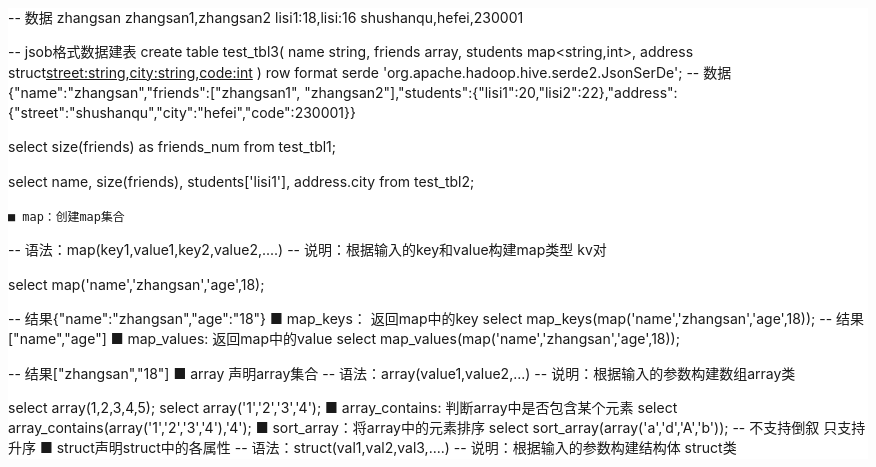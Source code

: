


-- 数据 zhangsan    zhangsan1,zhangsan2    lisi1:18,lisi:16    shushanqu,hefei,230001


-- jsob格式数据建表
create table test_tbl3(
    name string,
    friends array<string>,
    students map<string,int>,
    address struct<street:string,city:string,code:int>
)
row format serde
'org.apache.hadoop.hive.serde2.JsonSerDe';
-- 数据 {"name":"zhangsan","friends":["zhangsan1", "zhangsan2"],"students":{"lisi1":20,"lisi2":22},"address":{"street":"shushanqu","city":"hefei","code":230001}}


select size(friends) as friends_num from test_tbl1;

select
  name,
  size(friends),
  students['lisi1'],
  address.city
from test_tbl2;

    ■ map：创建map集合
-- 语法：map(key1,value1,key2,value2,....)
-- 说明：根据输入的key和value构建map类型   kv对

select map('name','zhangsan','age',18);

--  结果{"name":"zhangsan","age":"18"}
    ■ map_keys： 返回map中的key
select map_keys(map('name','zhangsan','age',18));
-- 结果 ["name","age"]
    ■ map_values: 返回map中的value
select map_values(map('name','zhangsan','age',18));

-- 结果["zhangsan","18"]
    ■ array 声明array集合
-- 语法：array(value1,value2,...)
-- 说明：根据输入的参数构建数组array类

select array(1,2,3,4,5);
select array('1','2','3','4');
    ■ array_contains: 判断array中是否包含某个元素
select array_contains(array('1','2','3','4'),'4');
    ■ sort_array：将array中的元素排序
select sort_array(array('a','d','A','b'));  -- 不支持倒叙 只支持升序
    ■ struct声明struct中的各属性
-- 语法：struct(val1,val2,val3,....)
-- 说明：根据输入的参数构建结构体 struct类



